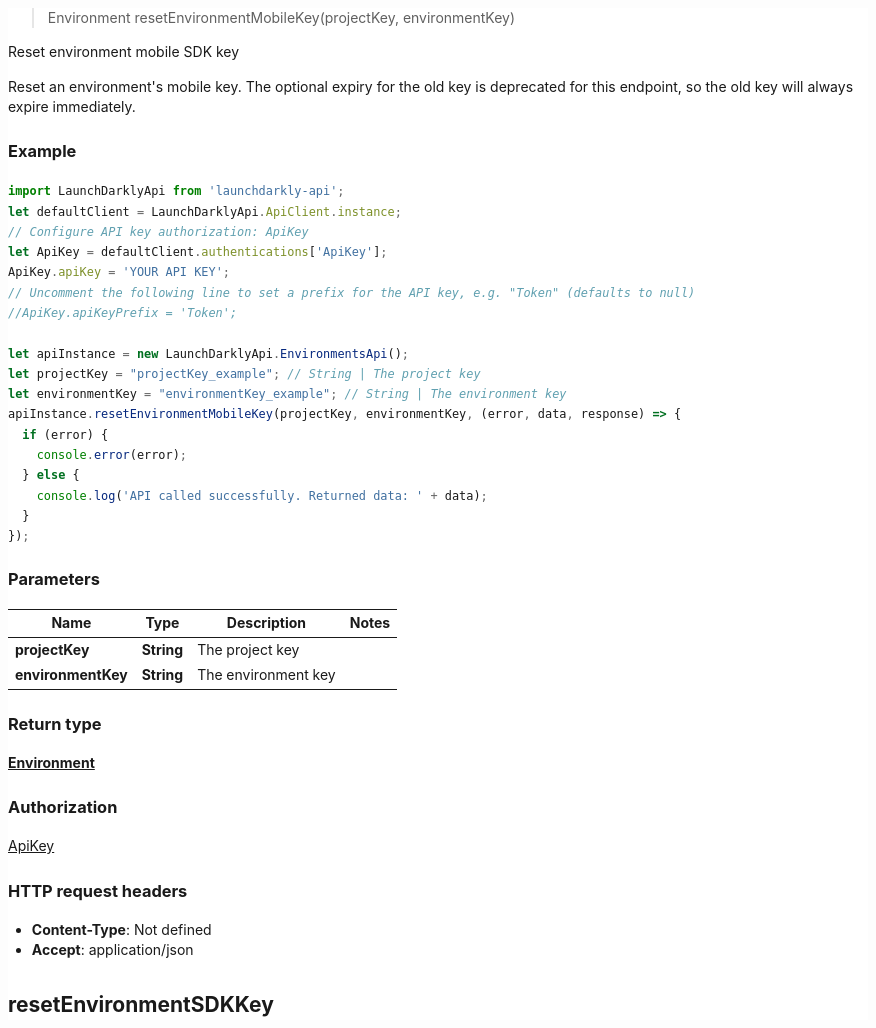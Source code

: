 > Environment resetEnvironmentMobileKey(projectKey, environmentKey)

Reset environment mobile SDK key

Reset an environment&#39;s mobile key. The optional expiry for the old key is deprecated for this endpoint, so the old key will always expire immediately.

### Example

```javascript
import LaunchDarklyApi from 'launchdarkly-api';
let defaultClient = LaunchDarklyApi.ApiClient.instance;
// Configure API key authorization: ApiKey
let ApiKey = defaultClient.authentications['ApiKey'];
ApiKey.apiKey = 'YOUR API KEY';
// Uncomment the following line to set a prefix for the API key, e.g. "Token" (defaults to null)
//ApiKey.apiKeyPrefix = 'Token';

let apiInstance = new LaunchDarklyApi.EnvironmentsApi();
let projectKey = "projectKey_example"; // String | The project key
let environmentKey = "environmentKey_example"; // String | The environment key
apiInstance.resetEnvironmentMobileKey(projectKey, environmentKey, (error, data, response) => {
  if (error) {
    console.error(error);
  } else {
    console.log('API called successfully. Returned data: ' + data);
  }
});
```

### Parameters


Name | Type | Description  | Notes
------------- | ------------- | ------------- | -------------
 **projectKey** | **String**| The project key | 
 **environmentKey** | **String**| The environment key | 

### Return type

[**Environment**](Environment.md)

### Authorization

[ApiKey](../README.md#ApiKey)

### HTTP request headers

- **Content-Type**: Not defined
- **Accept**: application/json


## resetEnvironmentSDKKey

